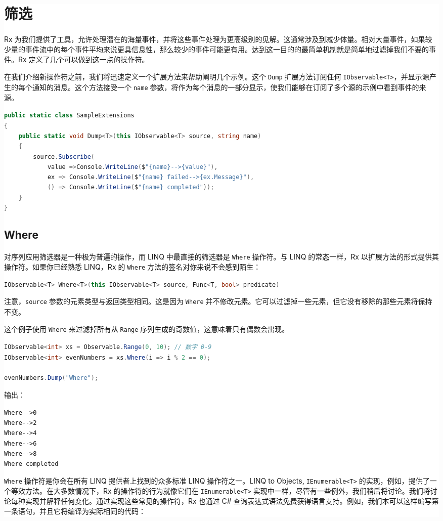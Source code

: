 # 筛选

Rx 为我们提供了工具，允许处理潜在的海量事件，并将这些事件处理为更高级别的见解。这通常涉及到减少体量。相对大量事件，如果较少量的事件流中的每个事件平均来说更具信息性，那么较少的事件可能更有用。达到这一目的的最简单机制就是简单地过滤掉我们不要的事件。Rx 定义了几个可以做到这一点的操作符。

在我们介绍新操作符之前，我们将迅速定义一个扩展方法来帮助阐明几个示例。这个 `Dump` 扩展方法订阅任何 `IObservable<T>`，并显示源产生的每个通知的消息。这个方法接受一个 `name` 参数，将作为每个消息的一部分显示，使我们能够在订阅了多个源的示例中看到事件的来源。

```csharp
public static class SampleExtensions
{
    public static void Dump<T>(this IObservable<T> source, string name)
    {
        source.Subscribe(
            value =>Console.WriteLine($"{name}-->{value}"), 
            ex => Console.WriteLine($"{name} failed-->{ex.Message}"),
            () => Console.WriteLine($"{name} completed"));
    }
}
```

## Where

对序列应用筛选器是一种极为普遍的操作，而 LINQ 中最直接的筛选器是 `Where` 操作符。与 LINQ 的常态一样，Rx 以扩展方法的形式提供其操作符。如果你已经熟悉 LINQ，Rx 的 `Where` 方法的签名对你来说不会感到陌生：

```csharp
IObservable<T> Where<T>(this IObservable<T> source, Func<T, bool> predicate)
```

注意，`source` 参数的元素类型与返回类型相同。这是因为 `Where` 并不修改元素。它可以过滤掉一些元素，但它没有移除的那些元素将保持不变。

这个例子使用 `Where` 来过滤掉所有从 `Range` 序列生成的奇数值，这意味着只有偶数会出现。

```csharp
IObservable<int> xs = Observable.Range(0, 10); // 数字 0-9
IObservable<int> evenNumbers = xs.Where(i => i % 2 == 0);

evenNumbers.Dump("Where");
```

输出：

```
Where-->0
Where-->2
Where-->4
Where-->6
Where-->8
Where completed
```

`Where` 操作符是你会在所有 LINQ 提供者上找到的众多标准 LINQ 操作符之一。LINQ to Objects, `IEnumerable<T>` 的实现，例如，提供了一个等效方法。在大多数情况下，Rx 的操作符的行为就像它们在 `IEnumerable<T>` 实现中一样，尽管有一些例外，我们稍后将讨论。我们将讨论每种实现并解释任何变化。通过实现这些常见的操作符，Rx 也通过 C# 查询表达式语法免费获得语言支持。例如，我们本可以这样编写第一条语句，并且它将编译为实际相同的代码：
